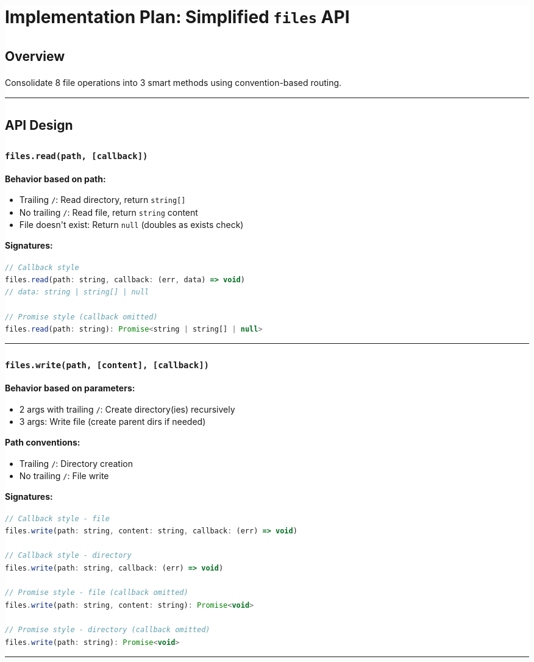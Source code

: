 # Implementation Plan: Simplified `files` API

## Overview
Consolidate 8 file operations into 3 smart methods using convention-based routing.

---

## API Design

### `files.read(path, [callback])`
**Behavior based on path:**
- Trailing `/`: Read directory, return `string[]`
- No trailing `/`: Read file, return `string` content
- File doesn't exist: Return `null` (doubles as exists check)

**Signatures:**
```js
// Callback style
files.read(path: string, callback: (err, data) => void)
// data: string | string[] | null

// Promise style (callback omitted)
files.read(path: string): Promise<string | string[] | null>
```

---

### `files.write(path, [content], [callback])`
**Behavior based on parameters:**
- 2 args with trailing `/`: Create directory(ies) recursively
- 3 args: Write file (create parent dirs if needed)

**Path conventions:**
- Trailing `/`: Directory creation
- No trailing `/`: File write

**Signatures:**
```js
// Callback style - file
files.write(path: string, content: string, callback: (err) => void)

// Callback style - directory
files.write(path: string, callback: (err) => void)

// Promise style - file (callback omitted)
files.write(path: string, content: string): Promise<void>

// Promise style - directory (callback omitted)
files.write(path: string): Promise<void>
```

---